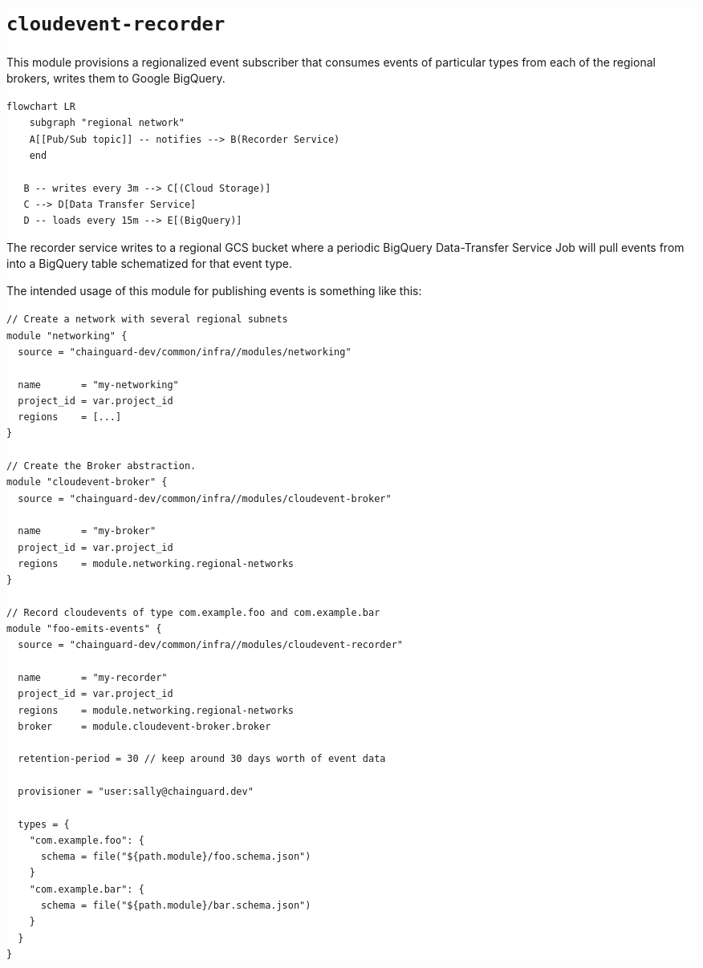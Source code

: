 # `cloudevent-recorder`

This module provisions a regionalized event subscriber that consumes events of
particular types from each of the regional brokers, writes them to Google BigQuery.

```mermaid
flowchart LR
    subgraph "regional network"
    A[[Pub/Sub topic]] -- notifies --> B(Recorder Service)
    end

   B -- writes every 3m --> C[(Cloud Storage)]
   C --> D[Data Transfer Service]
   D -- loads every 15m --> E[(BigQuery)]
```

The recorder service writes to a regional GCS bucket where a periodic BigQuery Data-Transfer Service Job will pull events from into a BigQuery table schematized for that event type.

The intended usage of this module for publishing events is something like this:

```hcl
// Create a network with several regional subnets
module "networking" {
  source = "chainguard-dev/common/infra//modules/networking"

  name       = "my-networking"
  project_id = var.project_id
  regions    = [...]
}

// Create the Broker abstraction.
module "cloudevent-broker" {
  source = "chainguard-dev/common/infra//modules/cloudevent-broker"

  name       = "my-broker"
  project_id = var.project_id
  regions    = module.networking.regional-networks
}

// Record cloudevents of type com.example.foo and com.example.bar
module "foo-emits-events" {
  source = "chainguard-dev/common/infra//modules/cloudevent-recorder"

  name       = "my-recorder"
  project_id = var.project_id
  regions    = module.networking.regional-networks
  broker     = module.cloudevent-broker.broker

  retention-period = 30 // keep around 30 days worth of event data

  provisioner = "user:sally@chainguard.dev"

  types = {
    "com.example.foo": {
      schema = file("${path.module}/foo.schema.json")
    }
    "com.example.bar": {
      schema = file("${path.module}/bar.schema.json")
    }
  }
}
```
